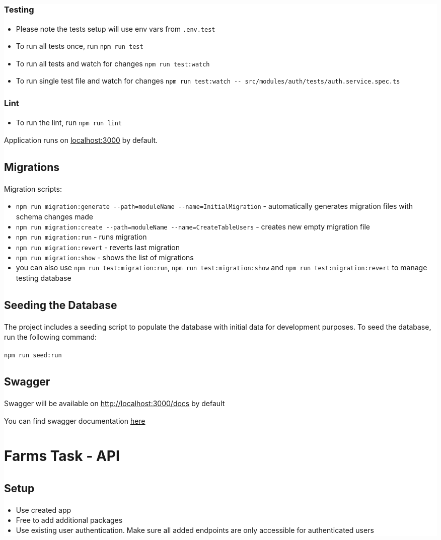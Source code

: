 ### Testing

- Please note the tests setup will use env vars from `.env.test`

- To run all tests once, run `npm run test`
- To run all tests and watch for changes `npm run test:watch`
- To run single test file and watch for changes `npm run test:watch -- src/modules/auth/tests/auth.service.spec.ts`

### Lint

- To run the lint, run `npm run lint`

Application runs on [localhost:3000](http://localhost:3000) by default.

## Migrations

Migration scripts:

- `npm run migration:generate --path=moduleName --name=InitialMigration` - automatically generates migration files with
  schema changes made
- `npm run migration:create --path=moduleName --name=CreateTableUsers` - creates new empty migration file
- `npm run migration:run` - runs migration
- `npm run migration:revert` - reverts last migration
- `npm run migration:show` - shows the list of migrations
- you can also use `npm run test:migration:run`, `npm run test:migration:show` and `npm run test:migration:revert` to
  manage testing database

## Seeding the Database

The project includes a seeding script to populate the database with initial data for development purposes.
To seed the database, run the following command:

```bash
npm run seed:run
```

## Swagger

Swagger will be available on <http://localhost:3000/docs> by default

You can find swagger documentation [here](https://swagger.io/docs/specification/about/)

# Farms Task - API

## Setup

- Use created app
- Free to add additional packages
- Use existing user authentication. Make sure all added endpoints are only accessible for authenticated users
